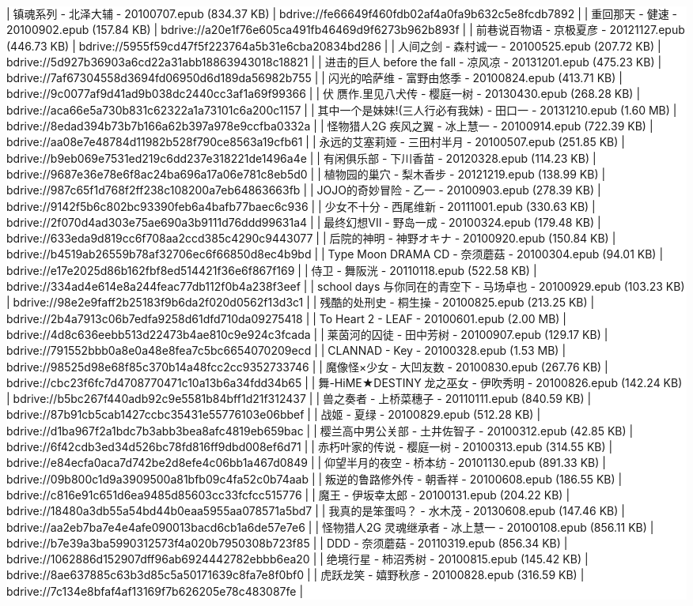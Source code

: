 | 镇魂系列 - 北泽大辅 - 20100707.epub (834.37 KB) | bdrive://fe66649f460fdb02af4a0fa9b632c5e8fcdb7892 |
| 重回那天 - 健速 - 20100902.epub (157.84 KB) | bdrive://a20e1f76e605ca491fb46469d9f6273b962b893f |
| 前巷说百物语 - 京极夏彦 - 20121127.epub (446.73 KB) | bdrive://5955f59cd47f5f223764a5b31e6cba20834bd286 |
| 人间之剑 - 森村诚一 - 20100525.epub (207.72 KB) | bdrive://5d927b36903a6cd22a31abb18863943018c18821 |
| 进击的巨人 before the fall - 凉风凉 - 20131201.epub (475.23 KB) | bdrive://7af67304558d3694fd06950d6d189da56982b755 |
| 闪光的哈萨维 - 富野由悠季 - 20100824.epub (413.71 KB) | bdrive://9c0077af9d41ad9b038dc2440cc3af1a69f99366 |
| 伏 赝作.里见八犬传 - 樱庭一树 - 20130430.epub (268.28 KB) | bdrive://aca66e5a730b831c62322a1a73101c6a200c1157 |
| 其中一个是妹妹!(三人行必有我妹) - 田口一 - 20131210.epub (1.60 MB) | bdrive://8edad394b73b7b166a62b397a978e9ccfba0332a |
| 怪物猎人2G 疾风之翼 - 冰上慧一 - 20100914.epub (722.39 KB) | bdrive://aa08e7e48784d11982b528f790ce8563a19cfb61 |
| 永远的艾塞莉娅 - 三田村半月 - 20100507.epub (251.85 KB) | bdrive://b9eb069e7531ed219c6dd237e318221de1496a4e |
| 有闲俱乐部 - 下川香苗 - 20120328.epub (114.23 KB) | bdrive://9687e36e78e6f8ac24ba696a17a06e781c8eb5d0 |
| 植物园的巢穴 - 梨木香步 - 20121219.epub (138.99 KB) | bdrive://987c65f1d768f2ff238c108200a7eb64863663fb |
| JOJO的奇妙冒险 - 乙一 - 20100903.epub (278.39 KB) | bdrive://9142f5b6c802bc93390feb6a4bafb77baec6c936 |
| 少女不十分 - 西尾维新 - 20111001.epub (330.63 KB) | bdrive://2f070d4ad303e75ae690a3b9111d76ddd99631a4 |
| 最终幻想VII - 野岛一成 - 20100324.epub (179.48 KB) | bdrive://633eda9d819cc6f708aa2ccd385c4290c9443077 |
| 后院的神明 - 神野オキナ - 20100920.epub (150.84 KB) | bdrive://b4519ab26559b78af32706ec6f66850d8ec4b9bd |
| Type Moon DRAMA CD - 奈须蘑菇 - 20100304.epub (94.01 KB) | bdrive://e17e2025d86b162fbf8ed514421f36e6f867f169 |
| 侍卫 - 舞阪洸 - 20110118.epub (522.58 KB) | bdrive://334ad4e614e8a244feac77db112f0b4a238f3eef |
| school days 与你同在的青空下 - 马场卓也 - 20100929.epub (103.23 KB) | bdrive://98e2e9faff2b25183f9b6da2f020d0562f13d3c1 |
| 残酷的处刑史 - 桐生操 - 20100825.epub (213.25 KB) | bdrive://2b4a7913c06b7edfa9258d61dfd710da09275418 |
| To Heart 2 - LEAF - 20100601.epub (2.00 MB) | bdrive://4d8c636eebb513d22473b4ae810c9e924c3fcada |
| 莱茵河的囚徒 - 田中芳树 - 20100907.epub (129.17 KB) | bdrive://791552bbb0a8e0a48e8fea7c5bc6654070209ecd |
| CLANNAD - Key - 20100328.epub (1.53 MB) | bdrive://98525d98e68f85c370b14a48fcc2cc9352733746 |
| 魔像怪×少女 - 大凹友数 - 20100830.epub (267.76 KB) | bdrive://cbc23f6fc7d4708770471c10a13b6a34fdd34b65 |
| 舞-HiME★DESTINY 龙之巫女 - 伊吹秀明 - 20100826.epub (142.24 KB) | bdrive://b5bc267f440adb92c9e5581b84bff1d21f312437 |
| 兽之奏者 - 上桥菜穗子 - 20110111.epub (840.59 KB) | bdrive://87b91cb5cab1427ccbc35431e55776103e06bbef |
| 战姬 - 夏绿 - 20100829.epub (512.28 KB) | bdrive://d1ba967f2a1bdc7b3abb3bea8afc4819eb659bac |
| 樱兰高中男公关部 - 土井佐智子 - 20100312.epub (42.85 KB) | bdrive://6f42cdb3ed34d526bc78fd816ff9dbd008ef6d71 |
| 赤朽叶家的传说 - 樱庭一树 - 20100313.epub (314.55 KB) | bdrive://e84ecfa0aca7d742be2d8efe4c06bb1a467d0849 |
| 仰望半月的夜空 - 桥本纺 - 20101130.epub (891.33 KB) | bdrive://09b800c1d9a3909500a81bfb09c4fa52c0b74aab |
| 叛逆的鲁路修外传 - 朝香祥 - 20100608.epub (186.55 KB) | bdrive://c816e91c651d6ea9485d85603cc33fcfcc515776 |
| 魔王 - 伊坂幸太郎 - 20100131.epub (204.22 KB) | bdrive://18480a3db55a54bd44b0eaa5955aa078571a5bd7 |
| 我真的是笨蛋吗？ - 水木茂 - 20130608.epub (147.46 KB) | bdrive://aa2eb7ba7e4e4afe090013bacd6cb1a6de57e7e6 |
| 怪物猎人2G 灵魂继承者 - 冰上慧一 - 20100108.epub (856.11 KB) | bdrive://b7e39a3ba5990312573f4a020b7950308b723f85 |
| DDD - 奈须蘑菇 - 20110319.epub (856.34 KB) | bdrive://1062886d152907dff96ab6924442782ebbb6ea20 |
| 绝境行星 - 柿沼秀树 - 20100815.epub (145.42 KB) | bdrive://8ae637885c63b3d85c5a50171639c8fa7e8f0bf0 |
| 虎跃龙笑 - 嬉野秋彦 - 20100828.epub (316.59 KB) | bdrive://7c134e8bfaf4af13169f7b626205e78c483087fe |